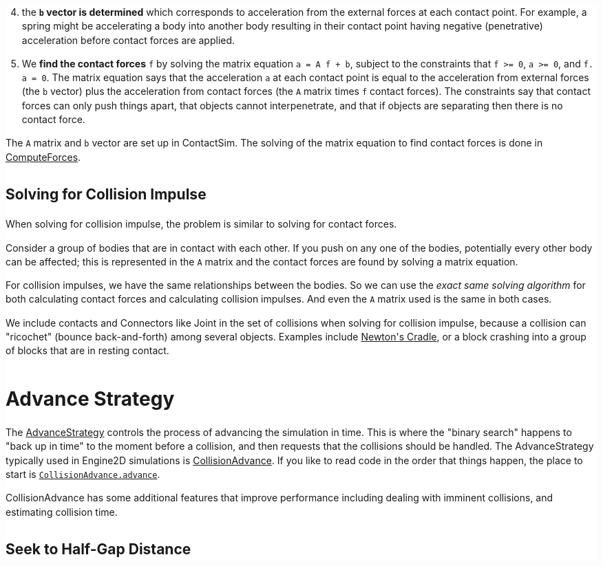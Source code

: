 4. the **`b` vector is determined** which corresponds to acceleration from the external
    forces at each contact point. For example, a spring might be accelerating a body
    into another body resulting in their contact point having negative (penetrative)
    acceleration before contact forces are applied.

5. We **find the contact forces** `f` by solving the matrix equation `a = A f + b`,
    subject to the constraints that `f >= 0`, `a >= 0`, and `f.a = 0`. The matrix
    equation says that the acceleration `a` at each contact point is equal to the
    acceleration from external forces (the `b` vector) plus the acceleration from
    contact forces (the `A` matrix times `f` contact forces). The constraints say that
    contact forces can only push things apart, that objects cannot interpenetrate, and
    that if objects are separating then there is no contact force.

The `A` matrix and `b` vector are set up in ContactSim. The solving of the matrix
equation to find contact forces is done in
[ComputeForces](myphysicslab.lab.engine2D.ComputeForces.html).



## Solving for Collision Impulse

When solving for collision impulse, the problem is similar to solving for contact
forces.

Consider a group of bodies that are in contact with each other. If you push on any one
of the bodies, potentially every other body can be affected; this is represented in the
`A` matrix and the contact forces are found by solving a matrix equation.

For collision impulses, we have the same relationships between the bodies. So we can
use the *exact same solving algorithm* for both calculating contact forces and
calculating collision impulses. And even the `A` matrix used is the same in both cases.

We include contacts and Connectors like Joint in the set of collisions when solving for
collision impulse, because a collision can "ricochet" (bounce back-and-forth) among
several objects. Examples include
[Newton's Cradle](myphysicslab.sims.engine2D.NewtonsCradleApp.html),
or a block crashing into a group of blocks that are in resting contact.



# Advance Strategy

The [AdvanceStrategy](myphysicslab.lab.model.AdvanceStrategy.html) controls the process
of advancing the simulation in time. This is where the "binary search" happens to "back
up in time" to the moment before a collision, and then requests that the collisions
should be handled. The AdvanceStrategy typically used in Engine2D simulations is
[CollisionAdvance](myphysicslab.lab.model.CollisionAdvance.html). If you like to read
code in the order that things happen, the place to start is
[`CollisionAdvance.advance`](myphysicslab.lab.model.CollisionAdvance.html#advance).

CollisionAdvance has some additional features that improve performance including
dealing with imminent collisions, and estimating collision time.


## Seek to Half-Gap Distance
